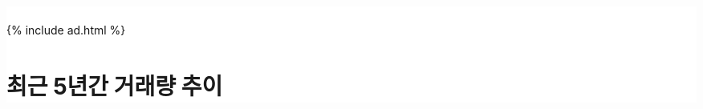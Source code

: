 
<br>
{% include ad.html %}
<br>

# 최근 5년간 거래량 추이


<div style="width:100%;">
    <canvas id="deal_progress" height="200"></canvas>
</div>

<script>
new Chart(document.getElementById("deal_progress"), {
    type: 'line',
    data: {
        labels: ['201404','201405','201406','201407','201408','201409','201410','201411','201412','201501','201502','201503','201504','201505','201506','201507','201508','201509','201510','201511','201512','201601','201602','201603','201604','201605','201606','201607','201608','201609','201610','201611','201612','201701','201702','201703','201704','201705','201706','201707','201708','201709','201710','201711','201712','201801','201802','201803','201804','201805','201806','201807','201808','201809','201810','201811','201812','201901','201902','201903','201904'],
        datasets: [{
            label: '매매',
            pointRadius: 1,
            data: [60, 46, 53, 93, 71, 79, 103, 81, 65, 75, 67, 120, 113, 91, 87, 97, 67, 68, 100, 65, 61, 55, 60, 73, 87, 90, 109, 136, 146, 145, 116, 78, 42, 37, 63, 60, 71, 63, 68, 63, 51, 37, 44, 42, 28, 34, 35, 48, 18, 45, 22, 22, 35, 35, 45, 24, 44, 28, 22, 33, 9],
            borderColor: "rgba(255, 201, 14, 1)",
            backgroundColor: "rgba(255, 201, 14, 0.5)",
            fill: false,
            lineTension: 0
        },{
            label: '전월세',
            pointRadius: 1,
            data: [42, 60, 59, 53, 53, 39, 55, 60, 68, 64, 46, 65, 56, 61, 64, 55, 67, 66, 56, 56, 45, 47, 47, 52, 54, 59, 53, 54, 49, 55, 69, 46, 58, 44, 44, 53, 39, 44, 41, 51, 36, 47, 36, 39, 38, 45, 36, 36, 42, 56, 44, 52, 52, 34, 43, 28, 30, 53, 38, 37, 13],
            borderColor: "rgba(0, 141, 185, 1)",
            backgroundColor: "rgba(0, 141, 185, 0.5)",
            fill: false,
            lineTension: 0
        }
        ]
    },
    options: {
        responsive: true,
        title: {
            display: false
        },
        tooltips: {
            mode: 'index',
            intersect: false
        },
        hover: {
            mode: 'nearest',
            intersect: true
        },
        scales: {
            xAxes: [{
                display: true,
                scaleLabel: {
                    display: true,
                    labelString: '년/월'